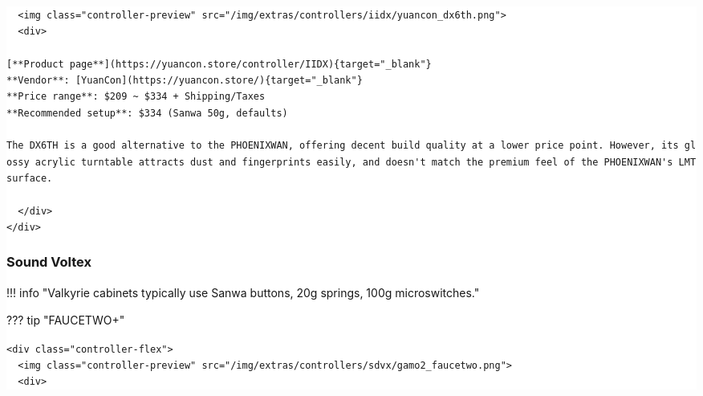       <img class="controller-preview" src="/img/extras/controllers/iidx/yuancon_dx6th.png">
      <div>

    [**Product page**](https://yuancon.store/controller/IIDX){target="_blank"}  
    **Vendor**: [YuanCon](https://yuancon.store/){target="_blank"}  
    **Price range**: $209 ~ $334 + Shipping/Taxes  
    **Recommended setup**: $334 (Sanwa 50g, defaults)
    
    The DX6TH is a good alternative to the PHOENIXWAN, offering decent build quality at a lower price point. However, its glossy acrylic turntable attracts dust and fingerprints easily, and doesn't match the premium feel of the PHOENIXWAN's LMT surface.

      </div>
    </div>

### Sound Voltex

!!! info "Valkyrie cabinets typically use Sanwa buttons, 20g springs, 100g microswitches."

??? tip "FAUCETWO+"

    <div class="controller-flex">
      <img class="controller-preview" src="/img/extras/controllers/sdvx/gamo2_faucetwo.png">
      <div>

